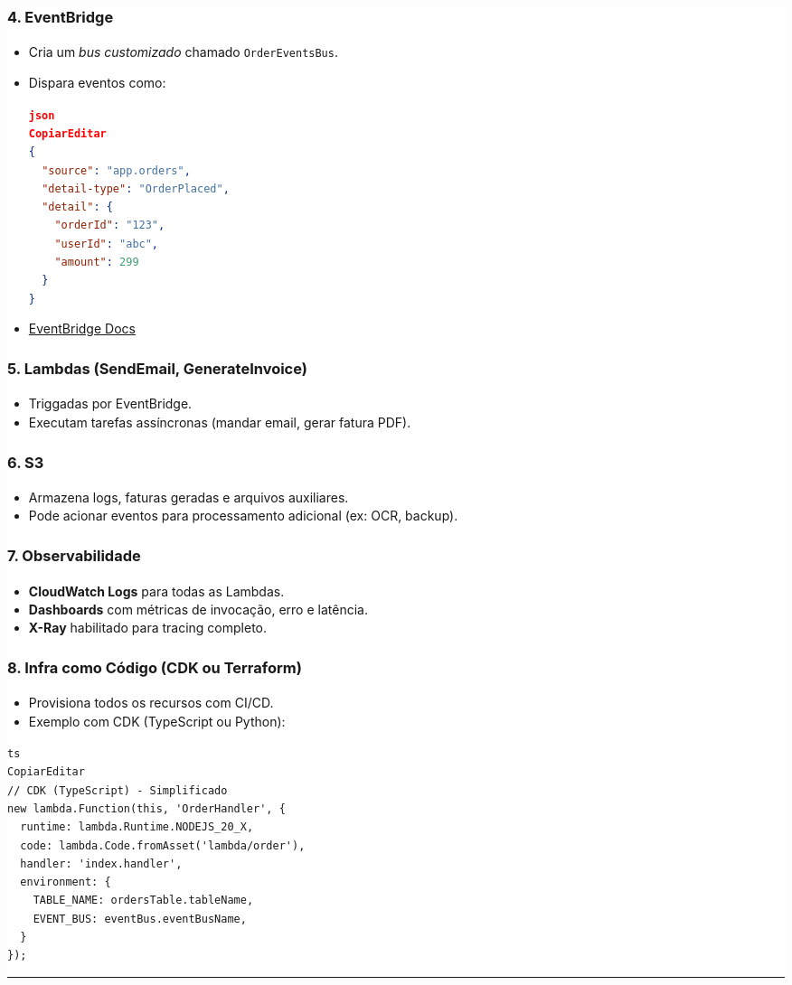 ### 4. **EventBridge**

- Cria um *bus customizado* chamado `OrderEventsBus`.
- Dispara eventos como:
    
    ```json
    json
    CopiarEditar
    {
      "source": "app.orders",
      "detail-type": "OrderPlaced",
      "detail": {
        "orderId": "123",
        "userId": "abc",
        "amount": 299
      }
    }
    
    ```
    
- [EventBridge Docs](https://docs.aws.amazon.com/eventbridge/)

### 5. **Lambdas (SendEmail, GenerateInvoice)**

- Triggadas por EventBridge.
- Executam tarefas assíncronas (mandar email, gerar fatura PDF).

### 6. **S3**

- Armazena logs, faturas geradas e arquivos auxiliares.
- Pode acionar eventos para processamento adicional (ex: OCR, backup).

### 7. **Observabilidade**

- **CloudWatch Logs** para todas as Lambdas.
- **Dashboards** com métricas de invocação, erro e latência.
- **X-Ray** habilitado para tracing completo.

### 8. **Infra como Código (CDK ou Terraform)**

- Provisiona todos os recursos com CI/CD.
- Exemplo com CDK (TypeScript ou Python):

```
ts
CopiarEditar
// CDK (TypeScript) - Simplificado
new lambda.Function(this, 'OrderHandler', {
  runtime: lambda.Runtime.NODEJS_20_X,
  code: lambda.Code.fromAsset('lambda/order'),
  handler: 'index.handler',
  environment: {
    TABLE_NAME: ordersTable.tableName,
    EVENT_BUS: eventBus.eventBusName,
  }
});

```

---